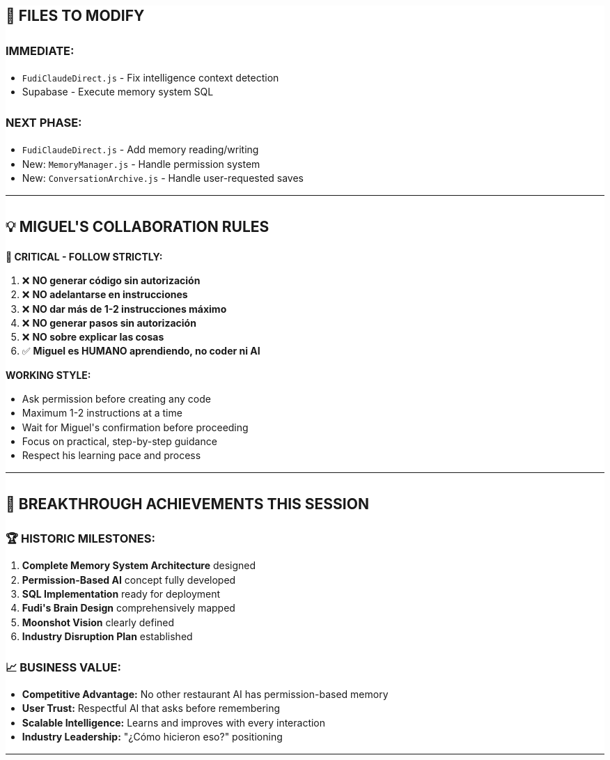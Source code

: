 
## 🔧 **FILES TO MODIFY**

### **IMMEDIATE:**
- `FudiClaudeDirect.js` - Fix intelligence context detection
- Supabase - Execute memory system SQL

### **NEXT PHASE:**
- `FudiClaudeDirect.js` - Add memory reading/writing
- New: `MemoryManager.js` - Handle permission system
- New: `ConversationArchive.js` - Handle user-requested saves

---

## 💡 **MIGUEL'S COLLABORATION RULES**

**🚨 CRITICAL - FOLLOW STRICTLY:**
1. ❌ **NO generar código sin autorización**
2. ❌ **NO adelantarse en instrucciones**  
3. ❌ **NO dar más de 1-2 instrucciones máximo**
4. ❌ **NO generar pasos sin autorización**
5. ❌ **NO sobre explicar las cosas**
6. ✅ **Miguel es HUMANO aprendiendo, no coder ni AI**

**WORKING STYLE:**
- Ask permission before creating any code
- Maximum 1-2 instructions at a time
- Wait for Miguel's confirmation before proceeding
- Focus on practical, step-by-step guidance
- Respect his learning pace and process

---

## 🌟 **BREAKTHROUGH ACHIEVEMENTS THIS SESSION**

### **🏆 HISTORIC MILESTONES:**
1. **Complete Memory System Architecture** designed
2. **Permission-Based AI** concept fully developed
3. **SQL Implementation** ready for deployment
4. **Fudi's Brain Design** comprehensively mapped
5. **Moonshot Vision** clearly defined
6. **Industry Disruption Plan** established

### **📈 BUSINESS VALUE:**
- **Competitive Advantage:** No other restaurant AI has permission-based memory
- **User Trust:** Respectful AI that asks before remembering
- **Scalable Intelligence:** Learns and improves with every interaction
- **Industry Leadership:** "¿Cómo hicieron eso?" positioning

---
